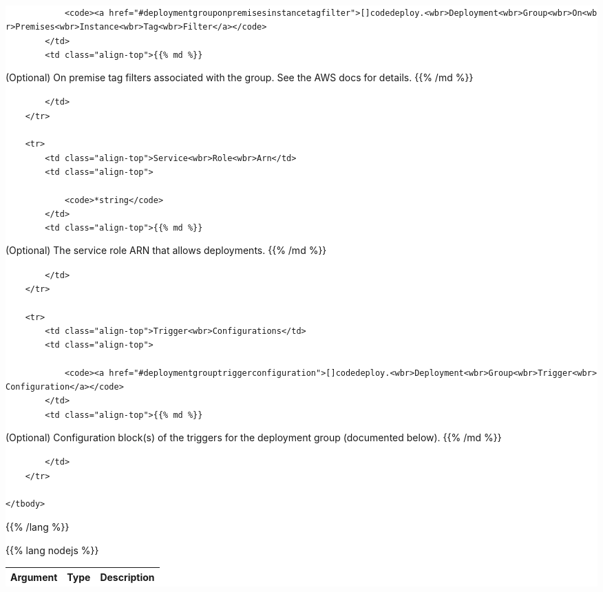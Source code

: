                 <code><a href="#deploymentgrouponpremisesinstancetagfilter">[]codedeploy.<wbr>Deployment<wbr>Group<wbr>On<wbr>Premises<wbr>Instance<wbr>Tag<wbr>Filter</a></code>
            </td>
            <td class="align-top">{{% md %}} 
 (Optional)
On premise tag filters associated with the group. See the AWS docs for details.
 {{% /md %}}

            
            </td>
        </tr>
    
        <tr>
            <td class="align-top">Service<wbr>Role<wbr>Arn</td>
            <td class="align-top">
                
                <code>*string</code>
            </td>
            <td class="align-top">{{% md %}} 
 (Optional)
The service role ARN that allows deployments.
 {{% /md %}}

            
            </td>
        </tr>
    
        <tr>
            <td class="align-top">Trigger<wbr>Configurations</td>
            <td class="align-top">
                
                <code><a href="#deploymentgrouptriggerconfiguration">[]codedeploy.<wbr>Deployment<wbr>Group<wbr>Trigger<wbr>Configuration</a></code>
            </td>
            <td class="align-top">{{% md %}} 
 (Optional)
Configuration block(s) of the triggers for the deployment group (documented below).
 {{% /md %}}

            
            </td>
        </tr>
    
    </tbody>
</table>


{{% /lang %}}


{{% lang nodejs %}}


<table class="ml-6">
    <thead>
        <tr>
            <th>Argument</th>
            <th>Type</th>
            <th>Description</th>
        </tr>
    </thead>
    <tbody>
    